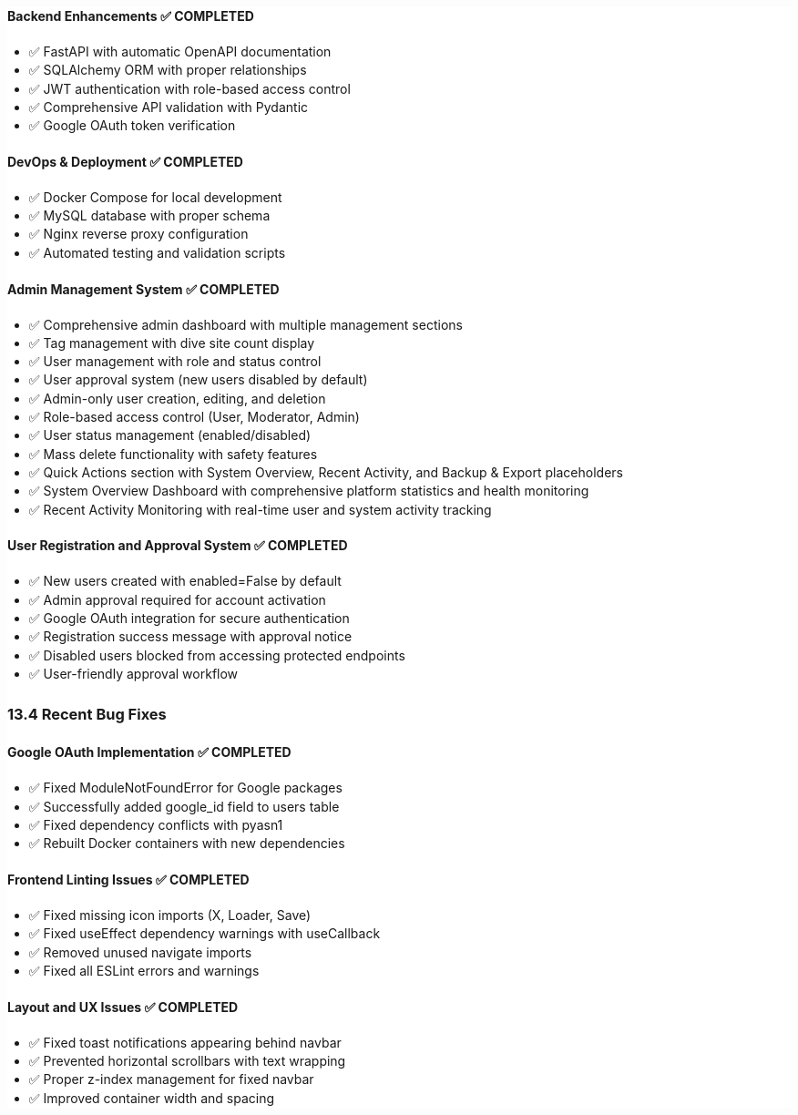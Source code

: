 #### **Backend Enhancements ✅ COMPLETED**
* ✅ FastAPI with automatic OpenAPI documentation
* ✅ SQLAlchemy ORM with proper relationships
* ✅ JWT authentication with role-based access control
* ✅ Comprehensive API validation with Pydantic
* ✅ Google OAuth token verification

#### **DevOps & Deployment ✅ COMPLETED**
* ✅ Docker Compose for local development
* ✅ MySQL database with proper schema
* ✅ Nginx reverse proxy configuration
* ✅ Automated testing and validation scripts

#### **Admin Management System ✅ COMPLETED**
* ✅ Comprehensive admin dashboard with multiple management sections
* ✅ Tag management with dive site count display
* ✅ User management with role and status control
* ✅ User approval system (new users disabled by default)
* ✅ Admin-only user creation, editing, and deletion
* ✅ Role-based access control (User, Moderator, Admin)
* ✅ User status management (enabled/disabled)
* ✅ Mass delete functionality with safety features
* ✅ Quick Actions section with System Overview, Recent Activity, and Backup & Export placeholders
* ✅ System Overview Dashboard with comprehensive platform statistics and health monitoring
* ✅ Recent Activity Monitoring with real-time user and system activity tracking

#### **User Registration and Approval System ✅ COMPLETED**
* ✅ New users created with enabled=False by default
* ✅ Admin approval required for account activation
* ✅ Google OAuth integration for secure authentication
* ✅ Registration success message with approval notice
* ✅ Disabled users blocked from accessing protected endpoints
* ✅ User-friendly approval workflow

### **13.4 Recent Bug Fixes**

#### **Google OAuth Implementation ✅ COMPLETED**
* ✅ Fixed ModuleNotFoundError for Google packages
* ✅ Successfully added google_id field to users table
* ✅ Fixed dependency conflicts with pyasn1
* ✅ Rebuilt Docker containers with new dependencies

#### **Frontend Linting Issues ✅ COMPLETED**
* ✅ Fixed missing icon imports (X, Loader, Save)
* ✅ Fixed useEffect dependency warnings with useCallback
* ✅ Removed unused navigate imports
* ✅ Fixed all ESLint errors and warnings

#### **Layout and UX Issues ✅ COMPLETED**
* ✅ Fixed toast notifications appearing behind navbar
* ✅ Prevented horizontal scrollbars with text wrapping
* ✅ Proper z-index management for fixed navbar
* ✅ Improved container width and spacing
